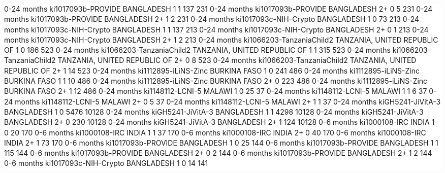 0-24 months   ki1017093b-PROVIDE         BANGLADESH                     1                     1      137     231
0-24 months   ki1017093b-PROVIDE         BANGLADESH                     2+                    0        5     231
0-24 months   ki1017093b-PROVIDE         BANGLADESH                     2+                    1        2     231
0-24 months   ki1017093c-NIH-Crypto      BANGLADESH                     1                     0       73     213
0-24 months   ki1017093c-NIH-Crypto      BANGLADESH                     1                     1      137     213
0-24 months   ki1017093c-NIH-Crypto      BANGLADESH                     2+                    0        1     213
0-24 months   ki1017093c-NIH-Crypto      BANGLADESH                     2+                    1        2     213
0-24 months   ki1066203-TanzaniaChild2   TANZANIA, UNITED REPUBLIC OF   1                     0      186     523
0-24 months   ki1066203-TanzaniaChild2   TANZANIA, UNITED REPUBLIC OF   1                     1      315     523
0-24 months   ki1066203-TanzaniaChild2   TANZANIA, UNITED REPUBLIC OF   2+                    0        8     523
0-24 months   ki1066203-TanzaniaChild2   TANZANIA, UNITED REPUBLIC OF   2+                    1       14     523
0-24 months   ki1112895-iLiNS-Zinc       BURKINA FASO                   1                     0      241     486
0-24 months   ki1112895-iLiNS-Zinc       BURKINA FASO                   1                     1       10     486
0-24 months   ki1112895-iLiNS-Zinc       BURKINA FASO                   2+                    0      223     486
0-24 months   ki1112895-iLiNS-Zinc       BURKINA FASO                   2+                    1       12     486
0-24 months   ki1148112-LCNI-5           MALAWI                         1                     0       25      37
0-24 months   ki1148112-LCNI-5           MALAWI                         1                     1        6      37
0-24 months   ki1148112-LCNI-5           MALAWI                         2+                    0        5      37
0-24 months   ki1148112-LCNI-5           MALAWI                         2+                    1        1      37
0-24 months   kiGH5241-JiVitA-3          BANGLADESH                     1                     0     5476   10128
0-24 months   kiGH5241-JiVitA-3          BANGLADESH                     1                     1     4298   10128
0-24 months   kiGH5241-JiVitA-3          BANGLADESH                     2+                    0      230   10128
0-24 months   kiGH5241-JiVitA-3          BANGLADESH                     2+                    1      124   10128
0-6 months    ki1000108-IRC              INDIA                          1                     0       20     170
0-6 months    ki1000108-IRC              INDIA                          1                     1       37     170
0-6 months    ki1000108-IRC              INDIA                          2+                    0       40     170
0-6 months    ki1000108-IRC              INDIA                          2+                    1       73     170
0-6 months    ki1017093b-PROVIDE         BANGLADESH                     1                     0       25     144
0-6 months    ki1017093b-PROVIDE         BANGLADESH                     1                     1      115     144
0-6 months    ki1017093b-PROVIDE         BANGLADESH                     2+                    0        2     144
0-6 months    ki1017093b-PROVIDE         BANGLADESH                     2+                    1        2     144
0-6 months    ki1017093c-NIH-Crypto      BANGLADESH                     1                     0       14     141